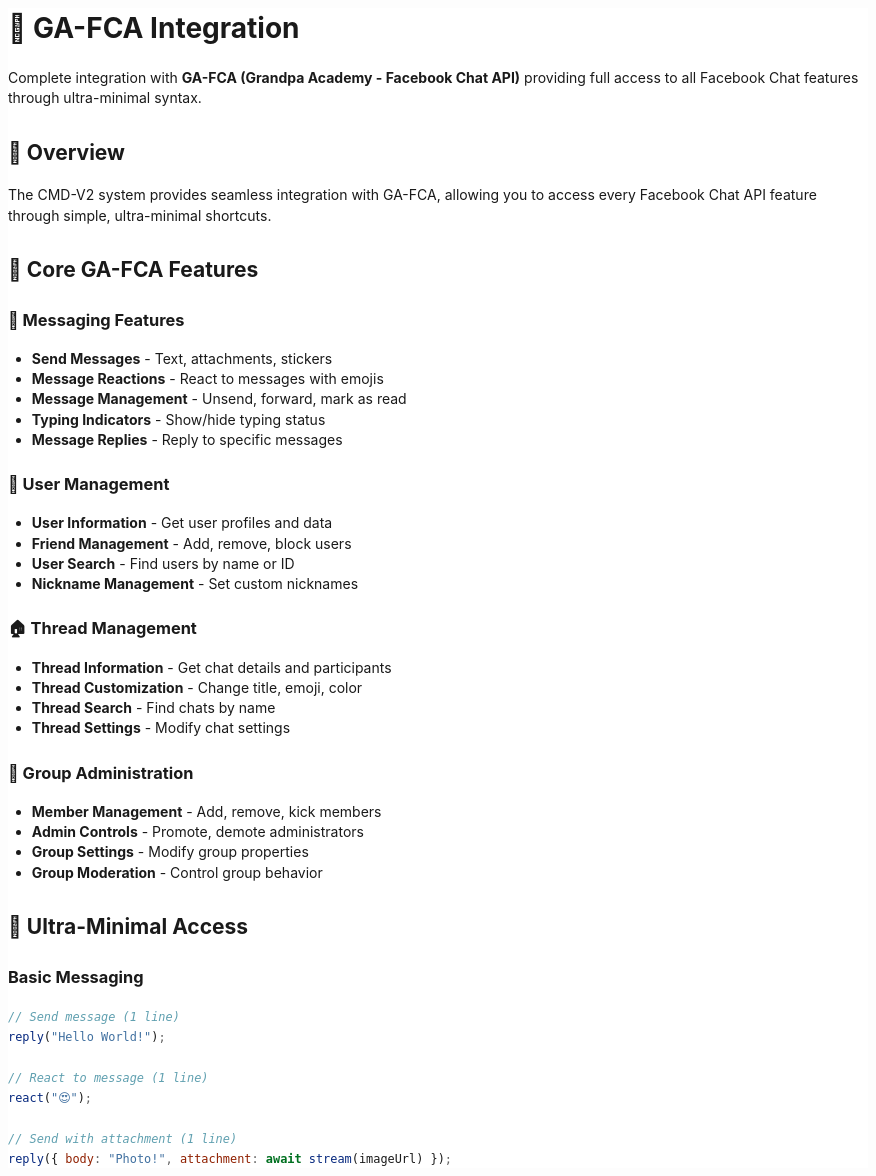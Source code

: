 # 🔗 GA-FCA Integration

Complete integration with **GA-FCA (Grandpa Academy - Facebook Chat API)** providing full access to all Facebook Chat features through ultra-minimal syntax.

## 🎯 Overview

The CMD-V2 system provides seamless integration with GA-FCA, allowing you to access every Facebook Chat API feature through simple, ultra-minimal shortcuts.

## 📱 Core GA-FCA Features

### 💬 Messaging Features
- **Send Messages** - Text, attachments, stickers
- **Message Reactions** - React to messages with emojis
- **Message Management** - Unsend, forward, mark as read
- **Typing Indicators** - Show/hide typing status
- **Message Replies** - Reply to specific messages

### 👥 User Management
- **User Information** - Get user profiles and data
- **Friend Management** - Add, remove, block users
- **User Search** - Find users by name or ID
- **Nickname Management** - Set custom nicknames

### 🏠 Thread Management
- **Thread Information** - Get chat details and participants
- **Thread Customization** - Change title, emoji, color
- **Thread Search** - Find chats by name
- **Thread Settings** - Modify chat settings

### 👑 Group Administration
- **Member Management** - Add, remove, kick members
- **Admin Controls** - Promote, demote administrators
- **Group Settings** - Modify group properties
- **Group Moderation** - Control group behavior

## 🚀 Ultra-Minimal Access

### Basic Messaging
```javascript
// Send message (1 line)
reply("Hello World!");

// React to message (1 line)
react("😍");

// Send with attachment (1 line)
reply({ body: "Photo!", attachment: await stream(imageUrl) });
```
